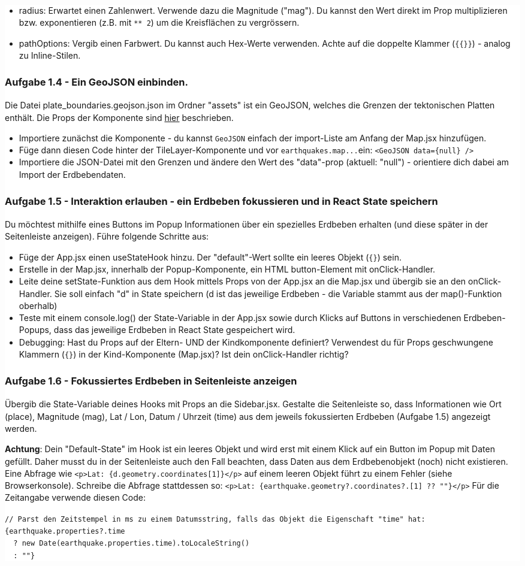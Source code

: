 - radius: Erwartet einen Zahlenwert. Verwende dazu die Magnitude ("mag"). Du kannst den Wert direkt im Prop multiplizieren bzw. exponentieren (z.B. mit `** 2`) um die Kreisflächen zu vergrössern.

- pathOptions: Vergib einen Farbwert. Du kannst auch Hex-Werte verwenden. Achte auf die doppelte Klammer (`{{}}`) - analog zu Inline-Stilen.

### Aufgabe 1.4 - Ein GeoJSON einbinden.

Die Datei plate_boundaries.geojson.json im Ordner "assets" ist ein GeoJSON, welches die Grenzen der tektonischen Platten enthält. Die Props der Komponente sind [hier](https://react-leaflet.js.org/docs/api-components/#geojson) beschrieben.

- Importiere zunächst die Komponente - du kannst `GeoJSON` einfach der import-Liste am Anfang der Map.jsx hinzufügen.
- Füge dann diesen Code hinter der TileLayer-Komponente und vor `earthquakes.map...`ein: `<GeoJSON data={null} />`
- Importiere die JSON-Datei mit den Grenzen und ändere den Wert des "data"-prop (aktuell: "null") - orientiere dich dabei am Import der Erdbebendaten.

### Aufgabe 1.5 - Interaktion erlauben - ein Erdbeben fokussieren und in React State speichern

Du möchtest mithilfe eines Buttons im Popup Informationen über ein spezielles Erdbeben erhalten (und diese später in der Seitenleiste anzeigen). Führe folgende Schritte aus:

- Füge der App.jsx einen useStateHook hinzu. Der "default"-Wert sollte ein leeres Objekt (`{}`) sein.
- Erstelle in der Map.jsx, innerhalb der Popup-Komponente, ein HTML button-Element mit onClick-Handler.
- Leite deine setState-Funktion aus dem Hook mittels Props von der App.jsx an die Map.jsx und übergib sie an den onClick-Handler. Sie soll einfach "d" in State speichern (d ist das jeweilige Erdbeben - die Variable stammt aus der map()-Funktion oberhalb)
- Teste mit einem console.log() der State-Variable in der App.jsx sowie durch Klicks auf Buttons in verschiedenen Erdbeben-Popups, dass das jeweilige Erdbeben in React State gespeichert wird.
- Debugging: Hast du Props auf der Eltern- UND der Kindkomponente definiert? Verwendest du für Props geschwungene Klammern (`{}`) in der Kind-Komponente (Map.jsx)? Ist dein onClick-Handler richtig?

### Aufgabe 1.6 - Fokussiertes Erdbeben in Seitenleiste anzeigen

Übergib die State-Variable deines Hooks mit Props an die Sidebar.jsx. Gestalte die Seitenleiste so, dass Informationen wie Ort (place), Magnitude (mag), Lat / Lon, Datum / Uhrzeit (time) aus dem jeweils fokussierten Erdbeben (Aufgabe 1.5) angezeigt werden.

**Achtung**: Dein "Default-State" im Hook ist ein leeres Objekt und wird erst mit einem Klick auf ein Button im Popup mit Daten gefüllt. Daher musst du in der Seitenleiste auch den Fall beachten, dass Daten aus dem Erdbebenobjekt (noch) nicht existieren. Eine Abfrage wie `<p>Lat: {d.geometry.coordinates[1]}</p>` auf einem leeren Objekt führt zu einem Fehler (siehe Browserkonsole). Schreibe die Abfrage stattdessen so: `<p>Lat: {earthquake.geometry?.coordinates?.[1] ?? ""}</p>`
Für die Zeitangabe verwende diesen Code:

```
// Parst den Zeitstempel in ms zu einem Datumsstring, falls das Objekt die Eigenschaft "time" hat:
{earthquake.properties?.time
  ? new Date(earthquake.properties.time).toLocaleString()
  : ""}
```

